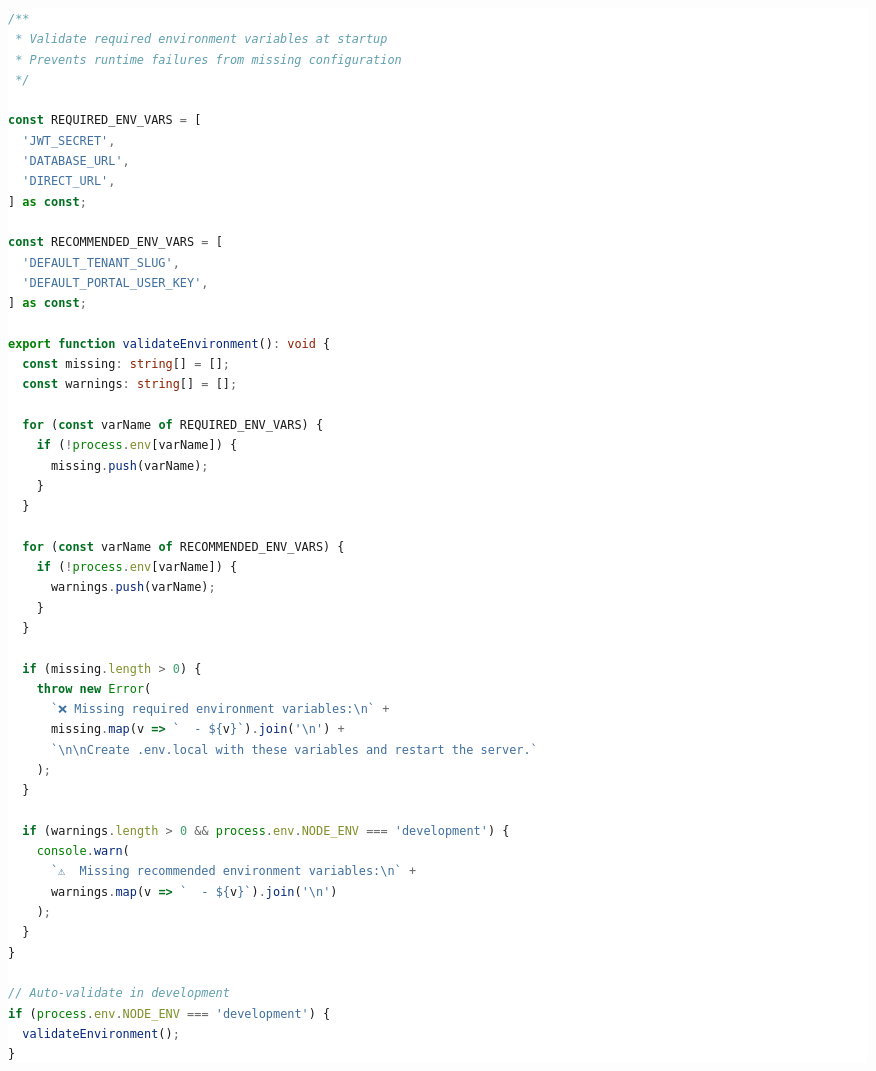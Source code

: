 ```typescript
/**
 * Validate required environment variables at startup
 * Prevents runtime failures from missing configuration
 */

const REQUIRED_ENV_VARS = [
  'JWT_SECRET',
  'DATABASE_URL',
  'DIRECT_URL',
] as const;

const RECOMMENDED_ENV_VARS = [
  'DEFAULT_TENANT_SLUG',
  'DEFAULT_PORTAL_USER_KEY',
] as const;

export function validateEnvironment(): void {
  const missing: string[] = [];
  const warnings: string[] = [];

  for (const varName of REQUIRED_ENV_VARS) {
    if (!process.env[varName]) {
      missing.push(varName);
    }
  }

  for (const varName of RECOMMENDED_ENV_VARS) {
    if (!process.env[varName]) {
      warnings.push(varName);
    }
  }

  if (missing.length > 0) {
    throw new Error(
      `❌ Missing required environment variables:\n` +
      missing.map(v => `  - ${v}`).join('\n') +
      `\n\nCreate .env.local with these variables and restart the server.`
    );
  }

  if (warnings.length > 0 && process.env.NODE_ENV === 'development') {
    console.warn(
      `⚠️  Missing recommended environment variables:\n` +
      warnings.map(v => `  - ${v}`).join('\n')
    );
  }
}

// Auto-validate in development
if (process.env.NODE_ENV === 'development') {
  validateEnvironment();
}
```


  [key: string]: any;